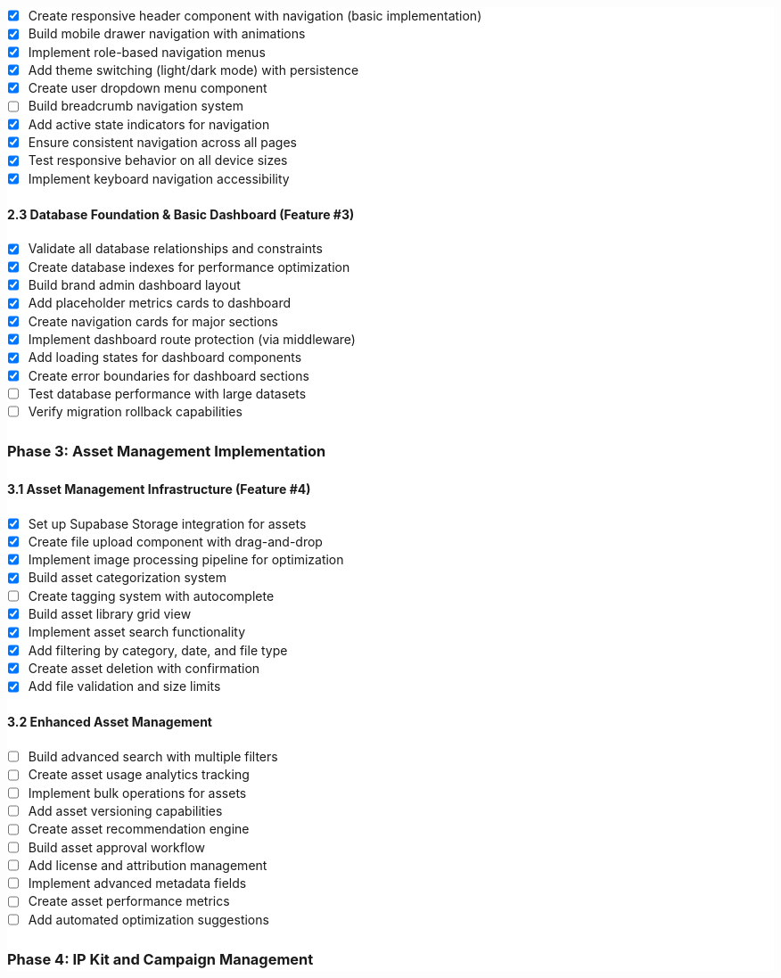 - [x] Create responsive header component with navigation (basic implementation)
- [x] Build mobile drawer navigation with animations
- [x] Implement role-based navigation menus
- [x] Add theme switching (light/dark mode) with persistence
- [x] Create user dropdown menu component
- [ ] Build breadcrumb navigation system
- [x] Add active state indicators for navigation
- [x] Ensure consistent navigation across all pages
- [x] Test responsive behavior on all device sizes
- [x] Implement keyboard navigation accessibility

#### 2.3 Database Foundation & Basic Dashboard (Feature #3)

- [x] Validate all database relationships and constraints
- [x] Create database indexes for performance optimization
- [x] Build brand admin dashboard layout
- [x] Add placeholder metrics cards to dashboard
- [x] Create navigation cards for major sections
- [x] Implement dashboard route protection (via middleware)
- [x] Add loading states for dashboard components
- [x] Create error boundaries for dashboard sections
- [ ] Test database performance with large datasets
- [ ] Verify migration rollback capabilities

### Phase 3: Asset Management Implementation

#### 3.1 Asset Management Infrastructure (Feature #4)

- [x] Set up Supabase Storage integration for assets
- [x] Create file upload component with drag-and-drop
- [x] Implement image processing pipeline for optimization
- [x] Build asset categorization system
- [ ] Create tagging system with autocomplete
- [x] Build asset library grid view
- [x] Implement asset search functionality
- [x] Add filtering by category, date, and file type
- [x] Create asset deletion with confirmation
- [x] Add file validation and size limits

#### 3.2 Enhanced Asset Management

- [ ] Build advanced search with multiple filters
- [ ] Create asset usage analytics tracking
- [ ] Implement bulk operations for assets
- [ ] Add asset versioning capabilities
- [ ] Create asset recommendation engine
- [ ] Build asset approval workflow
- [ ] Add license and attribution management
- [ ] Implement advanced metadata fields
- [ ] Create asset performance metrics
- [ ] Add automated optimization suggestions

### Phase 4: IP Kit and Campaign Management
